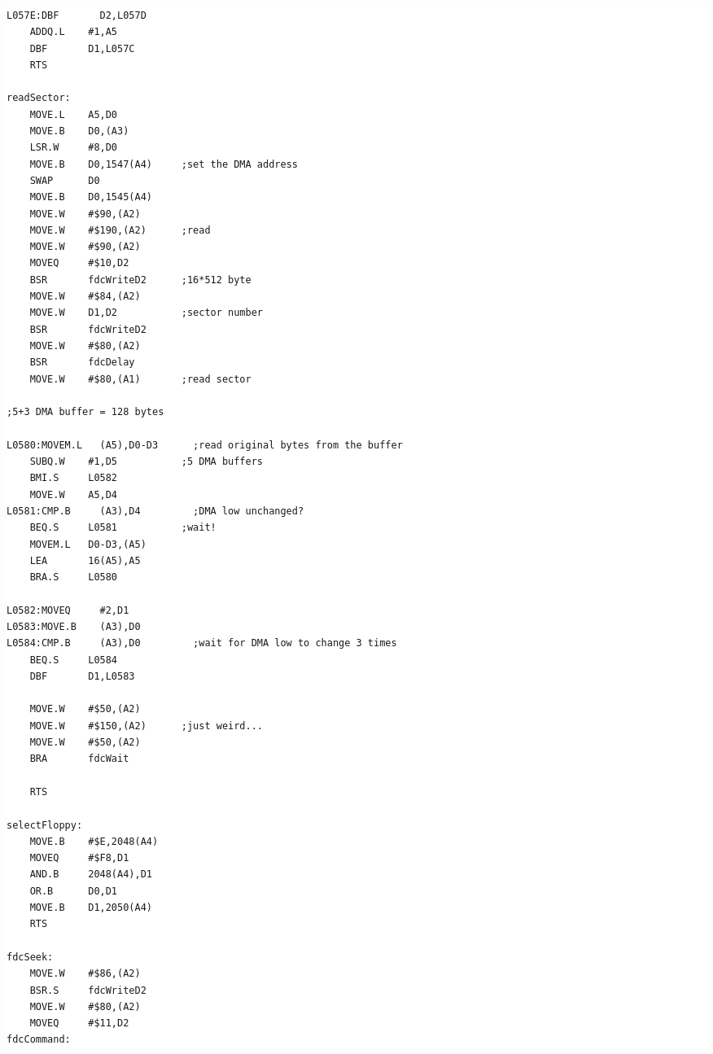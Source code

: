 ``` 68k
L057E:DBF       D2,L057D
	ADDQ.L    #1,A5
	DBF       D1,L057C
	RTS

readSector:
	MOVE.L    A5,D0
	MOVE.B    D0,(A3)
	LSR.W     #8,D0
	MOVE.B    D0,1547(A4)     ;set the DMA address
	SWAP      D0
	MOVE.B    D0,1545(A4)
	MOVE.W    #$90,(A2)
	MOVE.W    #$190,(A2)      ;read
	MOVE.W    #$90,(A2)
	MOVEQ     #$10,D2
	BSR       fdcWriteD2      ;16*512 byte
	MOVE.W    #$84,(A2)
	MOVE.W    D1,D2           ;sector number
	BSR       fdcWriteD2
	MOVE.W    #$80,(A2)
	BSR       fdcDelay
	MOVE.W    #$80,(A1)       ;read sector

;5+3 DMA buffer = 128 bytes

L0580:MOVEM.L   (A5),D0-D3      ;read original bytes from the buffer
	SUBQ.W    #1,D5           ;5 DMA buffers
	BMI.S     L0582
	MOVE.W    A5,D4
L0581:CMP.B     (A3),D4         ;DMA low unchanged?
	BEQ.S     L0581           ;wait!
	MOVEM.L   D0-D3,(A5)
	LEA       16(A5),A5
	BRA.S     L0580

L0582:MOVEQ     #2,D1
L0583:MOVE.B    (A3),D0
L0584:CMP.B     (A3),D0         ;wait for DMA low to change 3 times
	BEQ.S     L0584
	DBF       D1,L0583

	MOVE.W    #$50,(A2)
	MOVE.W    #$150,(A2)      ;just weird...
	MOVE.W    #$50,(A2)
	BRA       fdcWait

	RTS

selectFloppy:
	MOVE.B    #$E,2048(A4)
	MOVEQ     #$F8,D1
	AND.B     2048(A4),D1
	OR.B      D0,D1
	MOVE.B    D1,2050(A4)
	RTS

fdcSeek:
	MOVE.W    #$86,(A2)
	BSR.S     fdcWriteD2
	MOVE.W    #$80,(A2)
	MOVEQ     #$11,D2
fdcCommand:
```